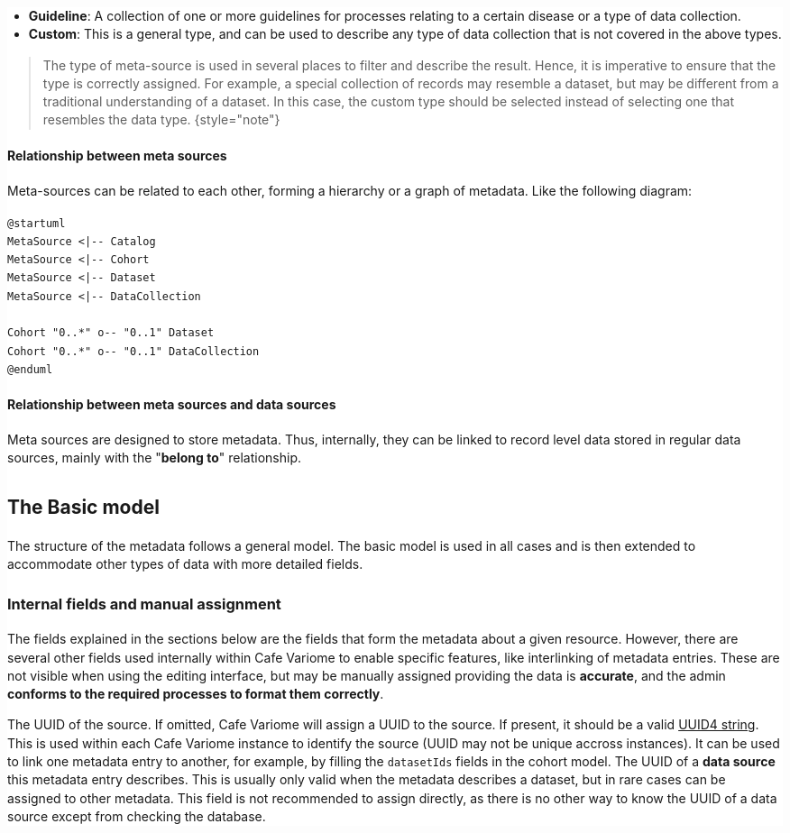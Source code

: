 - **Guideline**: A collection of one or more guidelines for processes relating to a certain disease or a type of data collection.
- **Custom**: This is a general type, and can be used to describe any type of data collection that is not covered in the above types.

> The type of meta-source is used in several places to filter and describe the result. Hence, it is imperative to ensure that the type is correctly assigned. For example, a special collection of records may resemble a dataset, but may be different from a traditional understanding of a dataset. In this case, the custom type should be selected instead of selecting one that resembles the data type.
> {style="note"}

#### Relationship between meta sources

Meta-sources can be related to each other, forming a hierarchy or a graph of metadata. Like the following diagram:

```plantuml
@startuml
MetaSource <|-- Catalog
MetaSource <|-- Cohort
MetaSource <|-- Dataset
MetaSource <|-- DataCollection

Cohort "0..*" o-- "0..1" Dataset
Cohort "0..*" o-- "0..1" DataCollection
@enduml
```

#### Relationship between meta sources and data sources

Meta sources are designed to store metadata. Thus, internally, they can be linked to record level data stored in regular data sources, mainly with the "**belong to**" relationship.

## The Basic model

The structure of the metadata follows a general model. The basic model is used in all cases and is then extended to accommodate other types of data with more detailed fields.

<snippet id="section-internal_fields_and_manual_assignment">

### Internal fields and manual assignment

The fields explained in the sections below are the fields that form the metadata about a given resource. However, there are several other fields used internally within Cafe Variome to enable specific features, like interlinking of metadata entries. These are not visible when using the editing interface,  but may be manually assigned providing the data is **accurate**, and the admin **conforms to the required processes to format them correctly**.

<deflist collapsible="true">
    <def title="sourceId">
        The UUID of the source. If omitted, Cafe Variome will assign a UUID to the source. If present, it should be a valid <a href="https://www.ietf.org/archive/id/draft-ietf-uuidrev-rfc4122bis-11.html#name-uuid-version-4">UUID4 string</a>. This is used within each Cafe Variome instance to identify the source (UUID may not be unique accross instances). It can be used to link one metadata entry to another, for example, by filling the <code>datasetIds</code> fields in the cohort model.
    </def>
    <def title="connectionId">
        The UUID of a <b>data source</b> this metadata entry describes. This is usually only valid when the metadata describes a dataset, but in rare cases can be assigned to other metadata. This field is not recommended to assign directly, as there is no other way to know the UUID of a data source except from checking the database.
    </def>
</deflist>
